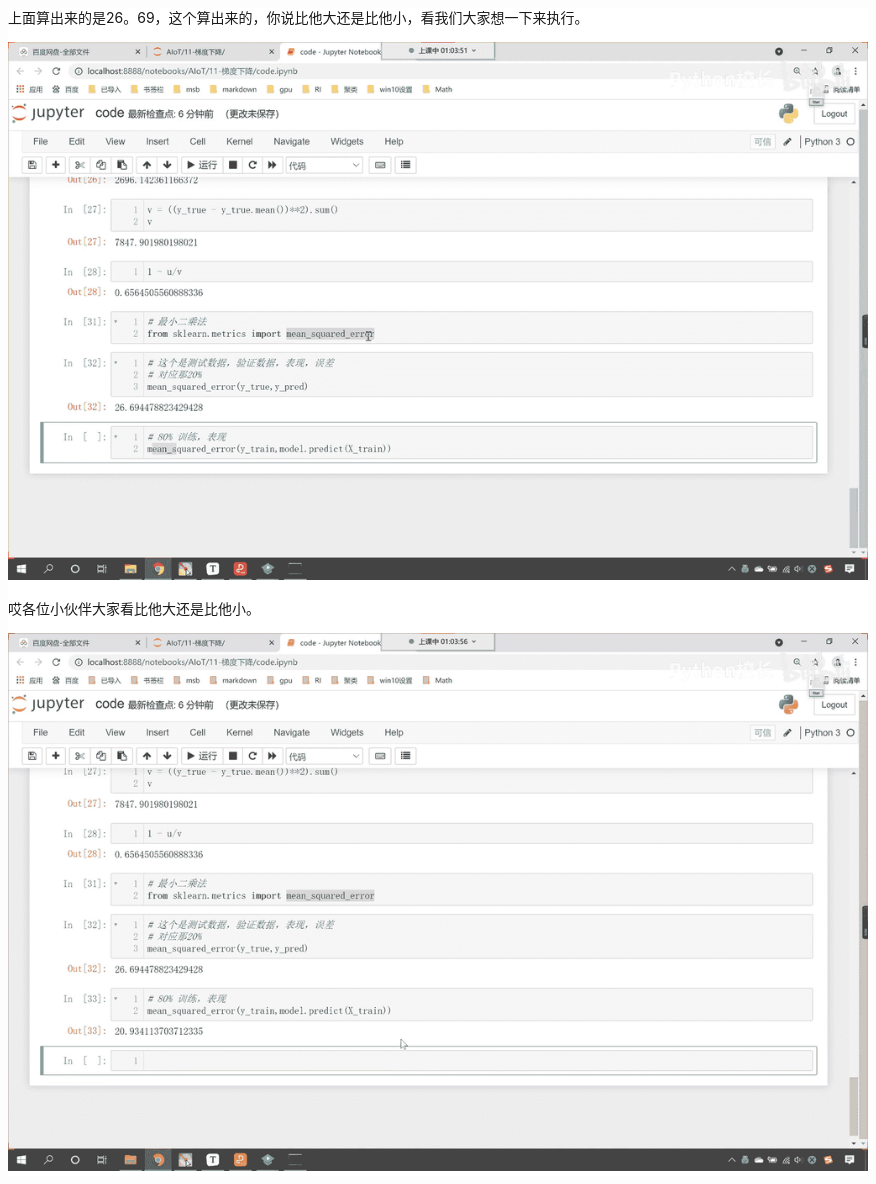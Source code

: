 上面算出来的是26。69，这个算出来的，你说比他大还是比他小，看我们大家想一下来执行。

![](img/3960f332b271b484790eabfb9cc0c60b_80.png)

哎各位小伙伴大家看比他大还是比他小。

![](img/3960f332b271b484790eabfb9cc0c60b_82.png)
